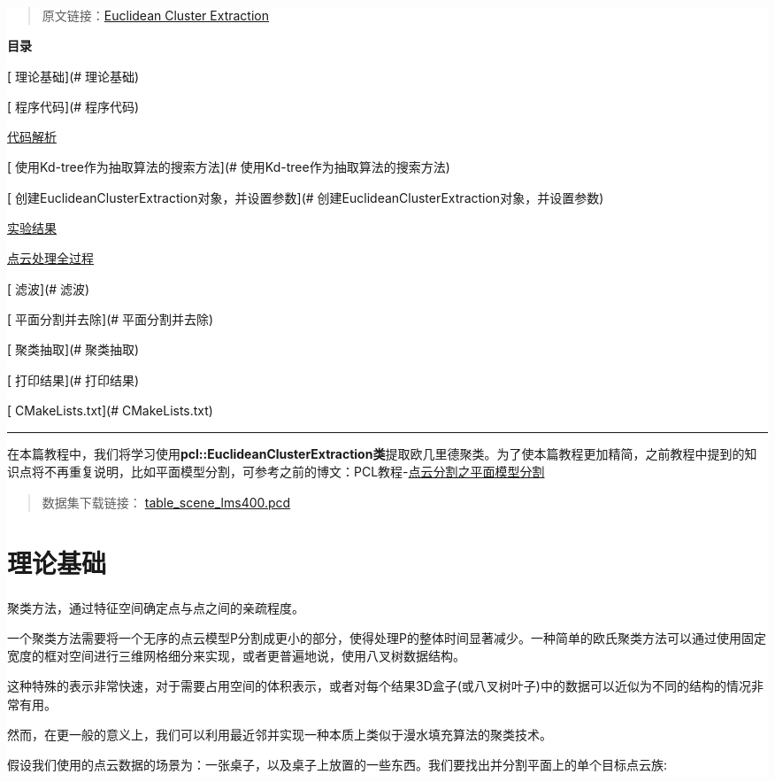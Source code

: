 >  原文链接：[Euclidean Cluster Extraction](https://pcl.readthedocs.io/projects/tutorials/en/latest/cluster_extraction.html#cluster-extraction)

**目录**

[ 理论基础](# 理论基础)

[ 程序代码](# 程序代码)

[代码解析](#代码解析)

[ 使用Kd-tree作为抽取算法的搜索方法](# 使用Kd-tree作为抽取算法的搜索方法)

[ 创建EuclideanClusterExtraction对象，并设置参数](# 创建EuclideanClusterExtraction对象，并设置参数)

[实验结果](#实验结果)

[点云处理全过程](#点云处理全过程)

[ 滤波](# 滤波)

[ 平面分割并去除](# 平面分割并去除)

[ 聚类抽取](# 聚类抽取)

[ 打印结果](# 打印结果)

[ CMakeLists.txt](# CMakeLists.txt)

------

在本篇教程中，我们将学习使用**pcl::EuclideanClusterExtraction类**提取欧几里德聚类。为了使本篇教程更加精简，之前教程中提到的知识点将不再重复说明，比如平面模型分割，可参考之前的博文：PCL教程-[点云分割之平面模型分割](https://blog.csdn.net/luolaihua2018/article/details/120136665)

> 数据集下载链接： [table_scene_lms400.pcd](https://raw.github.com/PointCloudLibrary/data/master/tutorials/table_scene_lms400.pcd)

#  理论基础

聚类方法，通过特征空间确定点与点之间的亲疏程度。

一个聚类方法需要将一个无序的点云模型P分割成更小的部分，使得处理P的整体时间显著减少。一种简单的欧氏聚类方法可以通过使用固定宽度的框对空间进行三维网格细分来实现，或者更普遍地说，使用八叉树数据结构。

这种特殊的表示非常快速，对于需要占用空间的体积表示，或者对每个结果3D盒子(或八叉树叶子)中的数据可以近似为不同的结构的情况非常有用。

然而，在更一般的意义上，我们可以利用最近邻并实现一种本质上类似于漫水填充算法的聚类技术。

假设我们使用的点云数据的场景为：一张桌子，以及桌子上放置的一些东西。我们要找出并分割平面上的单个目标点云族:
